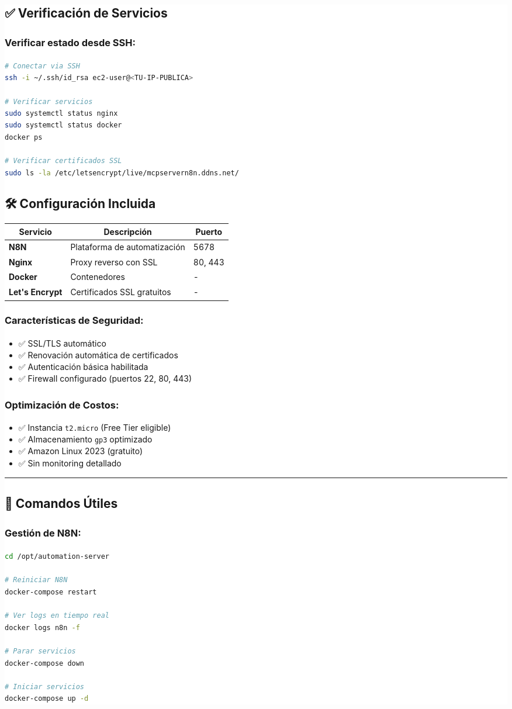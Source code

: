 

## ✅ Verificación de Servicios

### Verificar estado desde SSH:
```bash
# Conectar via SSH
ssh -i ~/.ssh/id_rsa ec2-user@<TU-IP-PUBLICA>

# Verificar servicios
sudo systemctl status nginx
sudo systemctl status docker
docker ps

# Verificar certificados SSL
sudo ls -la /etc/letsencrypt/live/mcpservern8n.ddns.net/
```

## 🛠️ Configuración Incluida

| Servicio | Descripción | Puerto |
|----------|-------------|--------|
| **N8N** | Plataforma de automatización | 5678 |
| **Nginx** | Proxy reverso con SSL | 80, 443 |
| **Docker** | Contenedores | - |
| **Let's Encrypt** | Certificados SSL gratuitos | - |

### Características de Seguridad:
- ✅ SSL/TLS automático
- ✅ Renovación automática de certificados
- ✅ Autenticación básica habilitada
- ✅ Firewall configurado (puertos 22, 80, 443)

### Optimización de Costos:
- ✅ Instancia `t2.micro` (Free Tier eligible)
- ✅ Almacenamiento `gp3` optimizado
- ✅ Amazon Linux 2023 (gratuito)
- ✅ Sin monitoring detallado

---

## 🔧 Comandos Útiles

### Gestión de N8N:
```bash
cd /opt/automation-server

# Reiniciar N8N
docker-compose restart

# Ver logs en tiempo real
docker logs n8n -f

# Parar servicios
docker-compose down

# Iniciar servicios
docker-compose up -d
```
